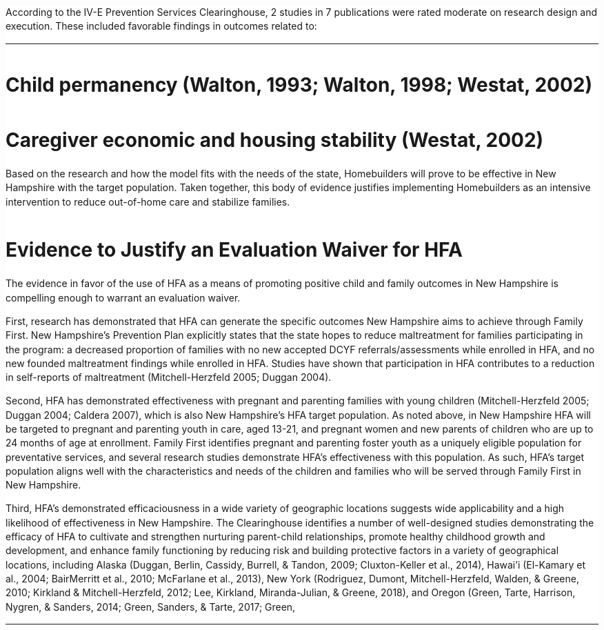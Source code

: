 According to the IV-E Prevention Services Clearinghouse, 2 studies in 7 publications were rated moderate on research design and execution. These included favorable findings in outcomes related to:



---


# Child permanency (Walton, 1993; Walton, 1998; Westat, 2002)

# Caregiver economic and housing stability (Westat, 2002)

Based on the research and how the model fits with the needs of the state, Homebuilders will prove to be effective in New Hampshire with the target population. Taken together, this body of evidence justifies implementing Homebuilders as an intensive intervention to reduce out-of-home care and stabilize families.

# Evidence to Justify an Evaluation Waiver for HFA

The evidence in favor of the use of HFA as a means of promoting positive child and family outcomes in New Hampshire is compelling enough to warrant an evaluation waiver.

First, research has demonstrated that HFA can generate the specific outcomes New Hampshire aims to achieve through Family First. New Hampshire’s Prevention Plan explicitly states that the state hopes to reduce maltreatment for families participating in the program: a decreased proportion of families with no new accepted DCYF referrals/assessments while enrolled in HFA, and no new founded maltreatment findings while enrolled in HFA. Studies have shown that participation in HFA contributes to a reduction in self-reports of maltreatment (Mitchell-Herzfeld 2005; Duggan 2004).

Second, HFA has demonstrated effectiveness with pregnant and parenting families with young children (Mitchell-Herzfeld 2005; Duggan 2004; Caldera 2007), which is also New Hampshire’s HFA target population. As noted above, in New Hampshire HFA will be targeted to pregnant and parenting youth in care, aged 13-21, and pregnant women and new parents of children who are up to 24 months of age at enrollment. Family First identifies pregnant and parenting foster youth as a uniquely eligible population for preventative services, and several research studies demonstrate HFA’s effectiveness with this population. As such, HFA’s target population aligns well with the characteristics and needs of the children and families who will be served through Family First in New Hampshire.

Third, HFA’s demonstrated efficaciousness in a wide variety of geographic locations suggests wide applicability and a high likelihood of effectiveness in New Hampshire. The Clearinghouse identifies a number of well-designed studies demonstrating the efficacy of HFA to cultivate and strengthen nurturing parent-child relationships, promote healthy childhood growth and development, and enhance family functioning by reducing risk and building protective factors in a variety of geographical locations, including Alaska (Duggan, Berlin, Cassidy, Burrell, & Tandon, 2009; Cluxton-Keller et al., 2014), Hawai’i (El-Kamary et al., 2004; BairMerritt et al., 2010; McFarlane et al., 2013), New York (Rodriguez, Dumont, Mitchell-Herzfeld, Walden, & Greene, 2010; Kirkland & Mitchell-Herzfeld, 2012; Lee, Kirkland, Miranda-Julian, & Greene, 2018), and Oregon (Green, Tarte, Harrison, Nygren, & Sanders, 2014; Green, Sanders, & Tarte, 2017; Green,



---
